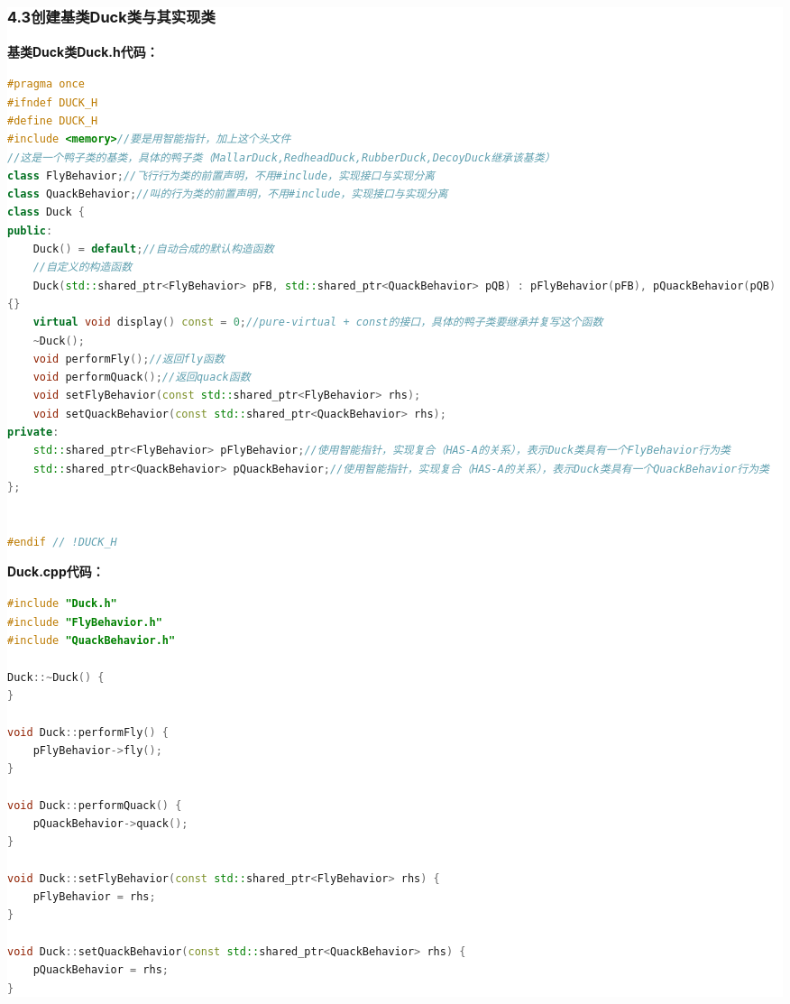 ### 4.3创建基类Duck类与其实现类

**基类Duck类Duck.h代码：**

```C++
#pragma once
#ifndef DUCK_H
#define DUCK_H
#include <memory>//要是用智能指针，加上这个头文件
//这是一个鸭子类的基类，具体的鸭子类（MallarDuck,RedheadDuck,RubberDuck,DecoyDuck继承该基类）
class FlyBehavior;//飞行行为类的前置声明，不用#include，实现接口与实现分离
class QuackBehavior;//叫的行为类的前置声明，不用#include，实现接口与实现分离
class Duck {
public:
	Duck() = default;//自动合成的默认构造函数
	//自定义的构造函数
	Duck(std::shared_ptr<FlyBehavior> pFB, std::shared_ptr<QuackBehavior> pQB) : pFlyBehavior(pFB), pQuackBehavior(pQB) {}
	virtual void display() const = 0;//pure-virtual + const的接口，具体的鸭子类要继承并复写这个函数
	~Duck();
	void performFly();//返回fly函数
	void performQuack();//返回quack函数
	void setFlyBehavior(const std::shared_ptr<FlyBehavior> rhs);
	void setQuackBehavior(const std::shared_ptr<QuackBehavior> rhs);
private:
	std::shared_ptr<FlyBehavior> pFlyBehavior;//使用智能指针，实现复合（HAS-A的关系），表示Duck类具有一个FlyBehavior行为类
	std::shared_ptr<QuackBehavior> pQuackBehavior;//使用智能指针，实现复合（HAS-A的关系），表示Duck类具有一个QuackBehavior行为类
};


#endif // !DUCK_H

```

**Duck.cpp代码：**

```C++
#include "Duck.h"
#include "FlyBehavior.h"
#include "QuackBehavior.h"

Duck::~Duck() {
}

void Duck::performFly() {
	pFlyBehavior->fly();
}

void Duck::performQuack() {
	pQuackBehavior->quack();
}

void Duck::setFlyBehavior(const std::shared_ptr<FlyBehavior> rhs) {
	pFlyBehavior = rhs;
}

void Duck::setQuackBehavior(const std::shared_ptr<QuackBehavior> rhs) {
	pQuackBehavior = rhs;
}

```
